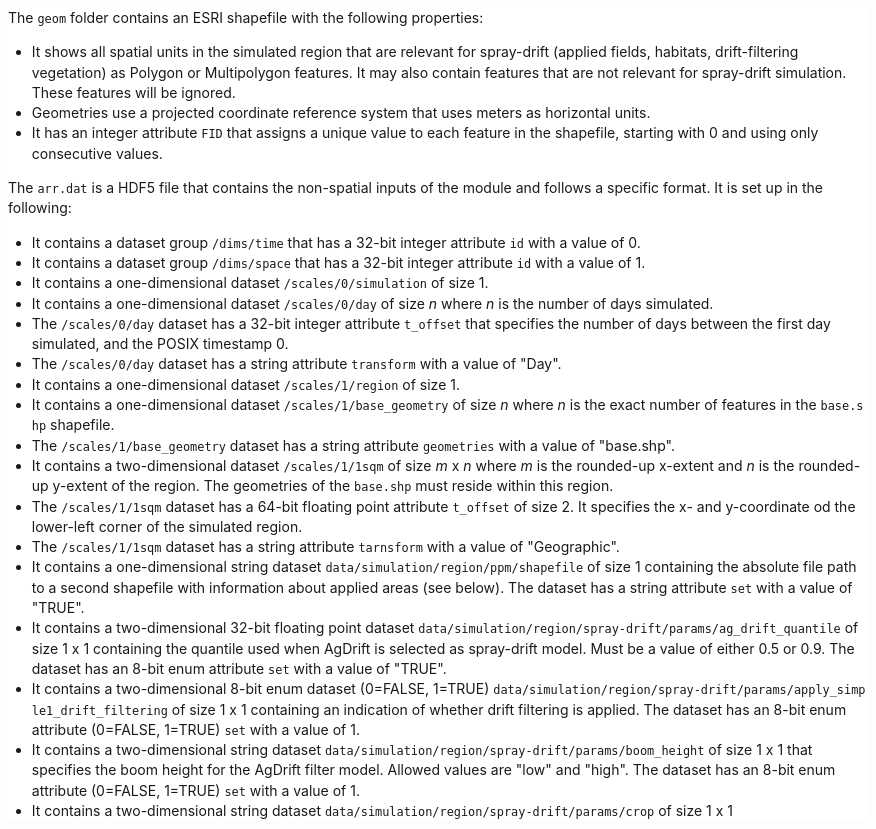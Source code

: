 The `geom` folder contains an ESRI shapefile with the following properties:
* It shows all spatial units in the simulated region that are relevant for spray-drift (applied fields, habitats, 
  drift-filtering vegetation) as Polygon or Multipolygon features. It may also contain features that are not relevant
  for spray-drift simulation. These features will be ignored.
* Geometries use a projected coordinate reference system that uses meters as horizontal units.
* It has an integer attribute `FID` that assigns a unique value to each feature in the shapefile, starting with 0 and 
  using only consecutive values.

The `arr.dat` is a HDF5 file that contains the non-spatial inputs of the module and follows a specific format. It is 
set up in the following:
* It contains a dataset group `/dims/time` that has a 32-bit integer attribute `id` with a value of 0.
* It contains a dataset group `/dims/space` that has a 32-bit integer attribute `id` with a value of 1.
* It contains a one-dimensional dataset `/scales/0/simulation` of size 1.
* It contains a one-dimensional dataset `/scales/0/day` of size _n_ where _n_ is the number of days simulated.
* The `/scales/0/day` dataset has a 32-bit integer attribute `t_offset` that specifies the number of days between the 
  first day simulated, and the POSIX timestamp 0.
* The `/scales/0/day` dataset has a string attribute `transform` with a value of "Day".
* It contains a one-dimensional dataset `/scales/1/region` of size 1. 
* It contains a one-dimensional dataset `/scales/1/base_geometry` of size _n_ where _n_ is the exact number of features
  in the `base.shp` shapefile.
* The `/scales/1/base_geometry` dataset has a string attribute `geometries` with a value of "base.shp".
* It contains a two-dimensional dataset `/scales/1/1sqm` of size _m_ x _n_ where _m_ is the rounded-up x-extent and 
  _n_ is the rounded-up y-extent of the region. The geometries of the `base.shp` must reside within this region.
* The `/scales/1/1sqm` dataset has a 64-bit floating point attribute `t_offset` of size 2. It specifies the x- and 
  y-coordinate od the lower-left corner of the simulated region.
* The `/scales/1/1sqm` dataset has a string attribute `tarnsform` with a value of "Geographic".
* It contains a one-dimensional string dataset `data/simulation/region/ppm/shapefile` of size 1 containing the absolute
  file path to a second shapefile with information about applied areas (see below). The dataset has a string attribute
  `set` with a value of "TRUE".
* It contains a two-dimensional 32-bit floating point dataset 
  `data/simulation/region/spray-drift/params/ag_drift_quantile` of size 1 x 1 containing the quantile used when AgDrift 
  is selected as spray-drift model. Must be a value of either 0.5 or 0.9. The dataset has an 8-bit enum attribute `set` 
  with a value of "TRUE".
* It contains a two-dimensional 8-bit enum dataset (0=FALSE, 1=TRUE)
  `data/simulation/region/spray-drift/params/apply_simple1_drift_filtering` of size 1 x 1 containing an indication of
  whether drift filtering is applied. The dataset has an 8-bit enum attribute (0=FALSE, 1=TRUE) `set` with a value 
  of 1.
* It contains a two-dimensional string dataset `data/simulation/region/spray-drift/params/boom_height` of size 1 x 1 
  that specifies the boom height for the AgDrift filter model. Allowed values are "low" and "high". The dataset has an 
  8-bit enum attribute (0=FALSE, 1=TRUE) `set` with a value of 1.
* It contains a two-dimensional string dataset `data/simulation/region/spray-drift/params/crop` of size 1 x 1 
